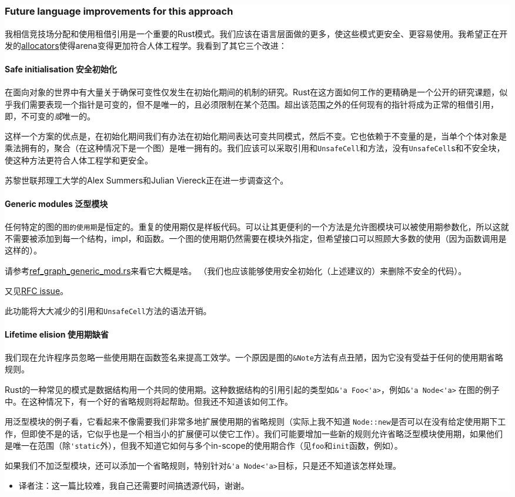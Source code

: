 ### Future language improvements for this approach

我相信竞技场分配和使用租借引用是一个重要的Rust模式。我们应该在语言层面做的更多，使这些模式更安全、更容易使用。我希望正在开发的[allocators](https://github.com/rust-lang/rfcs/pull/244)使得arena变得更加符合人体工程学。我看到了其它三个改进：

#### Safe initialisation 安全初始化

在面向对象的世界中有大量关于确保可变性仅发生在初始化期间的机制的研究。Rust在这方面如何工作的更精确是一个公开的研究课题，似乎我们需要表现一个指针是可变的，但不是唯一的，且必须限制在某个范围。超出该范围之外的任何现有的指针将成为正常的租借引用，即，不可变的*或*唯一的。

这样一个方案的优点是，在初始化期间我们有办法在初始化期间表达可变共同模式，然后不变。它也依赖于不变量的是，当单个个体对象是乘法拥有的，聚合（在这种情况下是一个图）是唯一拥有的。我们应该可以采取引用和`UnsafeCell`和方法，没有`UnsafeCell`s和不安全块，使这种方法更符合人体工程学和更安全。

苏黎世联邦理工大学的Alex Summers和Julian Viereck正在进一步调查这个。

#### Generic modules 泛型模块

任何特定的图的`图的使用期`是恒定的。重复的使用期仅是样板代码。可以让其更便利的一个方法是允许图模块可以被使用期参数化，所以这就不需要被添加到每一个结构，impl，和函数。一个图的使用期仍然需要在模块外指定，但希望接口可以照顾大多数的使用（因为函数调用是这样的）。

请参考[ref_graph_generic_mod.rs](https://github.com/nrc/r4cppp/tree/master/graphs/src/ref_graph_generic_mod.rs)来看它大概是啥。
（我们也应该能够使用安全初始化（上述建议的）来删除不安全的代码）。

又见[RFC issue](https://github.com/rust-lang/rfcs/issues/424)。

此功能将大大减少的引用和`UnsafeCell`方法的语法开销。

#### Lifetime elision  使用期缺省

我们现在允许程序员忽略一些使用期在函数签名来提高工效学。一个原因是图的`&Note`方法有点丑陋，因为它没有受益于任何的使用期省略规则。

Rust的一种常见的模式是数据结构用一个共同的使用期。这种数据结构的引用引起的类型如`&'a Foo<'a>`，例如`&'a Node<'a>` 在图的例子中。在这种情况下，有一个好的省略规则将起帮助。但我还不知道该如何工作。

用泛型模块的例子看，它看起来不像需要我们非常多地扩展使用期的省略规则（实际上我不知道
`Node::new`是否可以在没有给定使用期下工作，但即使不是的话，它似乎也是一个相当小的扩展便可以使它工作）。我们可能要增加一些新的规则允许省略泛型模块使用期，如果他们是唯一在范围（除`'static`外），但我不知道它如何与多个in-scope的使用期合作（见`foo`和`init`函数，例如）。

如果我们不加泛型模块，还可以添加一个省略规则，特别针对`&'a Node<'a>`目标，只是还不知道该怎样处理。

* 译者注：这一篇比较难，我自己还需要时间搞透源代码，谢谢。
